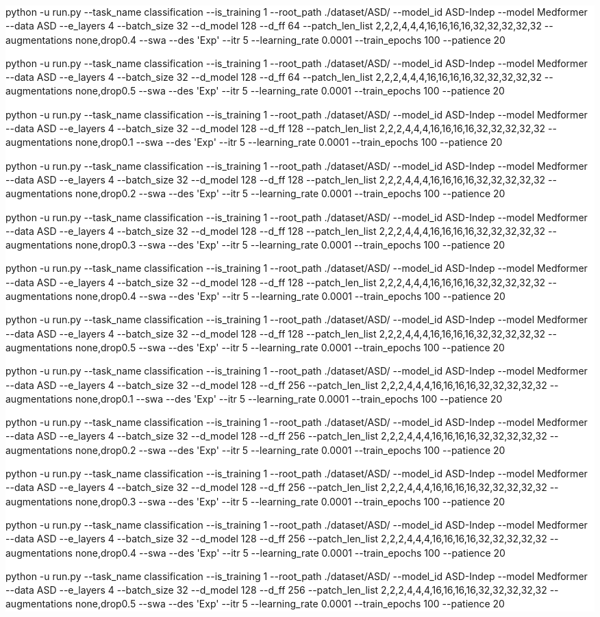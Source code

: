 python -u run.py --task_name classification --is_training 1 --root_path ./dataset/ASD/ --model_id ASD-Indep --model Medformer --data ASD --e_layers 4 --batch_size 32 --d_model 128 --d_ff 64 --patch_len_list 2,2,2,4,4,4,16,16,16,16,32,32,32,32,32 --augmentations none,drop0.4 --swa --des 'Exp' --itr 5 --learning_rate 0.0001 --train_epochs 100 --patience 20

python -u run.py --task_name classification --is_training 1 --root_path ./dataset/ASD/ --model_id ASD-Indep --model Medformer --data ASD --e_layers 4 --batch_size 32 --d_model 128 --d_ff 64 --patch_len_list 2,2,2,4,4,4,16,16,16,16,32,32,32,32,32 --augmentations none,drop0.5 --swa --des 'Exp' --itr 5 --learning_rate 0.0001 --train_epochs 100 --patience 20

python -u run.py --task_name classification --is_training 1 --root_path ./dataset/ASD/ --model_id ASD-Indep --model Medformer --data ASD --e_layers 4 --batch_size 32 --d_model 128 --d_ff 128 --patch_len_list 2,2,2,4,4,4,16,16,16,16,32,32,32,32,32 --augmentations none,drop0.1 --swa --des 'Exp' --itr 5 --learning_rate 0.0001 --train_epochs 100 --patience 20

python -u run.py --task_name classification --is_training 1 --root_path ./dataset/ASD/ --model_id ASD-Indep --model Medformer --data ASD --e_layers 4 --batch_size 32 --d_model 128 --d_ff 128 --patch_len_list 2,2,2,4,4,4,16,16,16,16,32,32,32,32,32 --augmentations none,drop0.2 --swa --des 'Exp' --itr 5 --learning_rate 0.0001 --train_epochs 100 --patience 20

python -u run.py --task_name classification --is_training 1 --root_path ./dataset/ASD/ --model_id ASD-Indep --model Medformer --data ASD --e_layers 4 --batch_size 32 --d_model 128 --d_ff 128 --patch_len_list 2,2,2,4,4,4,16,16,16,16,32,32,32,32,32 --augmentations none,drop0.3 --swa --des 'Exp' --itr 5 --learning_rate 0.0001 --train_epochs 100 --patience 20

python -u run.py --task_name classification --is_training 1 --root_path ./dataset/ASD/ --model_id ASD-Indep --model Medformer --data ASD --e_layers 4 --batch_size 32 --d_model 128 --d_ff 128 --patch_len_list 2,2,2,4,4,4,16,16,16,16,32,32,32,32,32 --augmentations none,drop0.4 --swa --des 'Exp' --itr 5 --learning_rate 0.0001 --train_epochs 100 --patience 20

python -u run.py --task_name classification --is_training 1 --root_path ./dataset/ASD/ --model_id ASD-Indep --model Medformer --data ASD --e_layers 4 --batch_size 32 --d_model 128 --d_ff 128 --patch_len_list 2,2,2,4,4,4,16,16,16,16,32,32,32,32,32 --augmentations none,drop0.5 --swa --des 'Exp' --itr 5 --learning_rate 0.0001 --train_epochs 100 --patience 20

python -u run.py --task_name classification --is_training 1 --root_path ./dataset/ASD/ --model_id ASD-Indep --model Medformer --data ASD --e_layers 4 --batch_size 32 --d_model 128 --d_ff 256 --patch_len_list 2,2,2,4,4,4,16,16,16,16,32,32,32,32,32 --augmentations none,drop0.1 --swa --des 'Exp' --itr 5 --learning_rate 0.0001 --train_epochs 100 --patience 20

python -u run.py --task_name classification --is_training 1 --root_path ./dataset/ASD/ --model_id ASD-Indep --model Medformer --data ASD --e_layers 4 --batch_size 32 --d_model 128 --d_ff 256 --patch_len_list 2,2,2,4,4,4,16,16,16,16,32,32,32,32,32 --augmentations none,drop0.2 --swa --des 'Exp' --itr 5 --learning_rate 0.0001 --train_epochs 100 --patience 20

python -u run.py --task_name classification --is_training 1 --root_path ./dataset/ASD/ --model_id ASD-Indep --model Medformer --data ASD --e_layers 4 --batch_size 32 --d_model 128 --d_ff 256 --patch_len_list 2,2,2,4,4,4,16,16,16,16,32,32,32,32,32 --augmentations none,drop0.3 --swa --des 'Exp' --itr 5 --learning_rate 0.0001 --train_epochs 100 --patience 20

python -u run.py --task_name classification --is_training 1 --root_path ./dataset/ASD/ --model_id ASD-Indep --model Medformer --data ASD --e_layers 4 --batch_size 32 --d_model 128 --d_ff 256 --patch_len_list 2,2,2,4,4,4,16,16,16,16,32,32,32,32,32 --augmentations none,drop0.4 --swa --des 'Exp' --itr 5 --learning_rate 0.0001 --train_epochs 100 --patience 20

python -u run.py --task_name classification --is_training 1 --root_path ./dataset/ASD/ --model_id ASD-Indep --model Medformer --data ASD --e_layers 4 --batch_size 32 --d_model 128 --d_ff 256 --patch_len_list 2,2,2,4,4,4,16,16,16,16,32,32,32,32,32 --augmentations none,drop0.5 --swa --des 'Exp' --itr 5 --learning_rate 0.0001 --train_epochs 100 --patience 20



